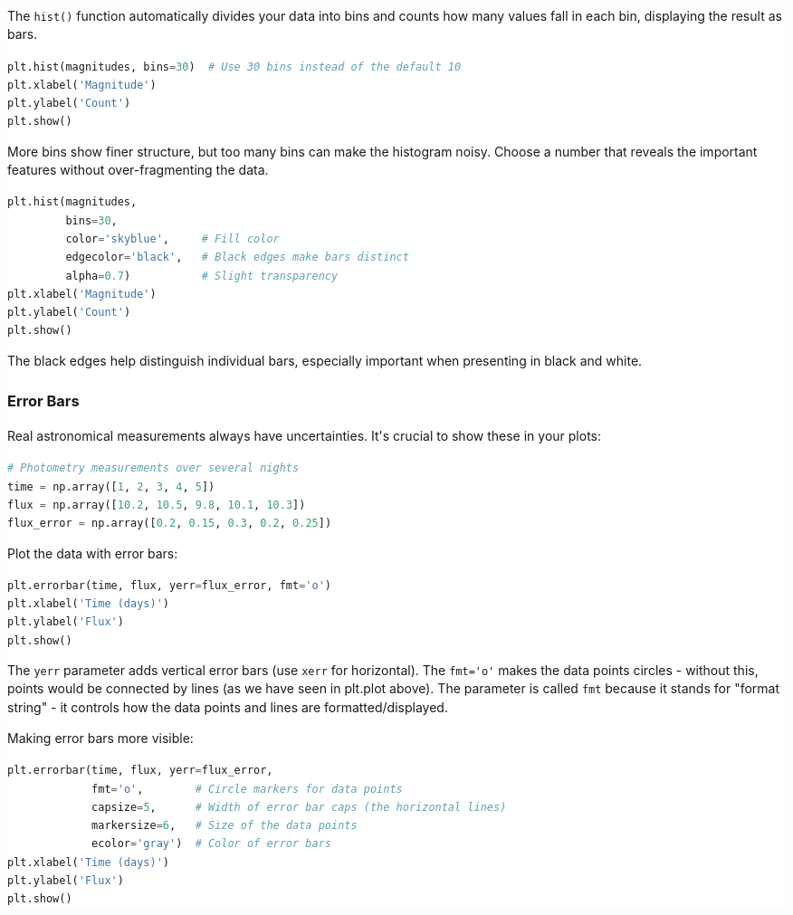 The `hist()` function automatically divides your data into bins and counts how many values fall in each bin, displaying the result as bars.

```python
plt.hist(magnitudes, bins=30)  # Use 30 bins instead of the default 10
plt.xlabel('Magnitude')
plt.ylabel('Count')
plt.show()
```

More bins show finer structure, but too many bins can make the histogram noisy. Choose a number that reveals the important features without over-fragmenting the data.

```python
plt.hist(magnitudes, 
         bins=30,
         color='skyblue',     # Fill color
         edgecolor='black',   # Black edges make bars distinct
         alpha=0.7)           # Slight transparency
plt.xlabel('Magnitude')
plt.ylabel('Count')
plt.show()
```

The black edges help distinguish individual bars, especially important when presenting in black and white.

### Error Bars

Real astronomical measurements always have uncertainties. It's crucial to show these in your plots:

```python
# Photometry measurements over several nights
time = np.array([1, 2, 3, 4, 5])
flux = np.array([10.2, 10.5, 9.8, 10.1, 10.3])
flux_error = np.array([0.2, 0.15, 0.3, 0.2, 0.25])
```

Plot the data with error bars:

```python
plt.errorbar(time, flux, yerr=flux_error, fmt='o')
plt.xlabel('Time (days)')
plt.ylabel('Flux')
plt.show()
```

The `yerr` parameter adds vertical error bars (use `xerr` for horizontal). The `fmt='o'` makes the data points circles - without this, points would be connected by lines (as we have seen in plt.plot above). The parameter is called `fmt` because it stands for "format string" - it controls how the data points and lines are formatted/displayed.

Making error bars more visible:

```python
plt.errorbar(time, flux, yerr=flux_error,
             fmt='o',        # Circle markers for data points
             capsize=5,      # Width of error bar caps (the horizontal lines)
             markersize=6,   # Size of the data points
             ecolor='gray')  # Color of error bars
plt.xlabel('Time (days)')
plt.ylabel('Flux')
plt.show()
```
